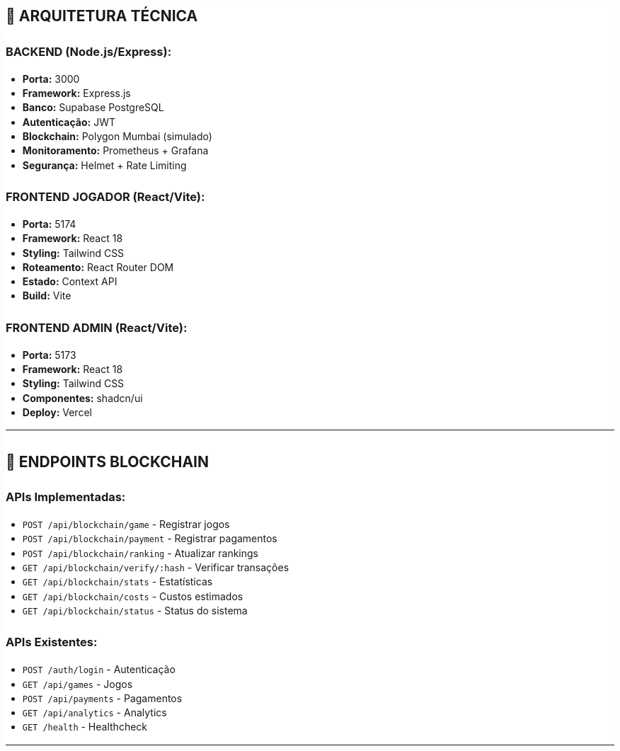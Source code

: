 
## 🔧 ARQUITETURA TÉCNICA

### **BACKEND (Node.js/Express):**
- **Porta:** 3000
- **Framework:** Express.js
- **Banco:** Supabase PostgreSQL
- **Autenticação:** JWT
- **Blockchain:** Polygon Mumbai (simulado)
- **Monitoramento:** Prometheus + Grafana
- **Segurança:** Helmet + Rate Limiting

### **FRONTEND JOGADOR (React/Vite):**
- **Porta:** 5174
- **Framework:** React 18
- **Styling:** Tailwind CSS
- **Roteamento:** React Router DOM
- **Estado:** Context API
- **Build:** Vite

### **FRONTEND ADMIN (React/Vite):**
- **Porta:** 5173
- **Framework:** React 18
- **Styling:** Tailwind CSS
- **Componentes:** shadcn/ui
- **Deploy:** Vercel

---

## 🔗 ENDPOINTS BLOCKCHAIN

### **APIs Implementadas:**
- `POST /api/blockchain/game` - Registrar jogos
- `POST /api/blockchain/payment` - Registrar pagamentos
- `POST /api/blockchain/ranking` - Atualizar rankings
- `GET /api/blockchain/verify/:hash` - Verificar transações
- `GET /api/blockchain/stats` - Estatísticas
- `GET /api/blockchain/costs` - Custos estimados
- `GET /api/blockchain/status` - Status do sistema

### **APIs Existentes:**
- `POST /auth/login` - Autenticação
- `GET /api/games` - Jogos
- `POST /api/payments` - Pagamentos
- `GET /api/analytics` - Analytics
- `GET /health` - Healthcheck

---
